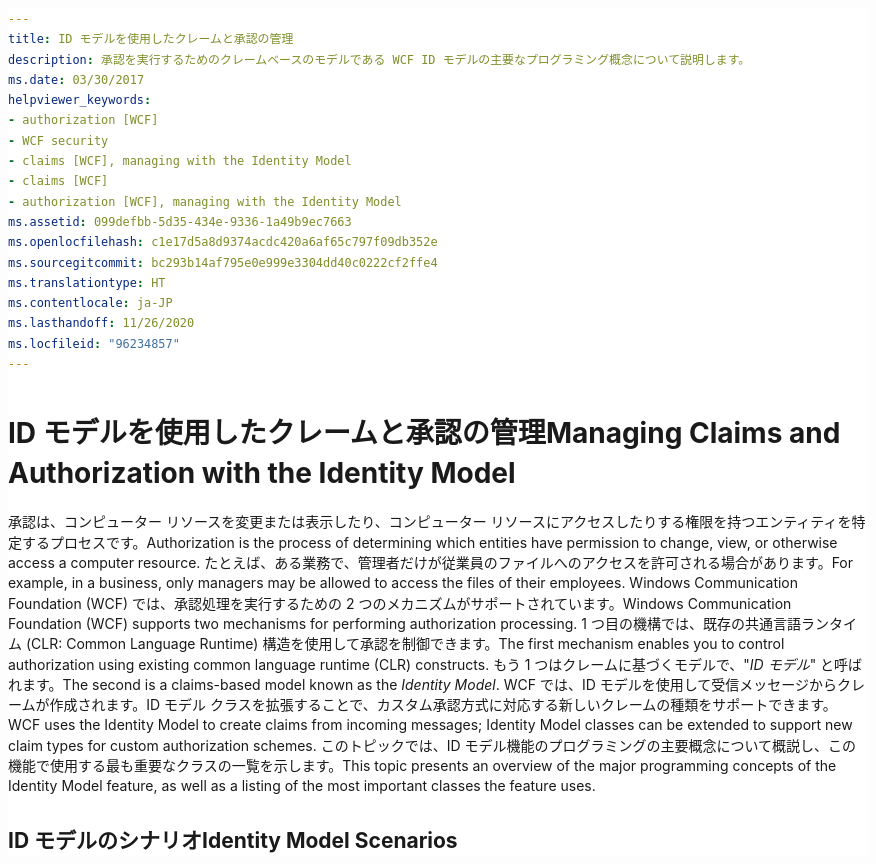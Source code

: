```yaml
---
title: ID モデルを使用したクレームと承認の管理
description: 承認を実行するためのクレームベースのモデルである WCF ID モデルの主要なプログラミング概念について説明します。
ms.date: 03/30/2017
helpviewer_keywords:
- authorization [WCF]
- WCF security
- claims [WCF], managing with the Identity Model
- claims [WCF]
- authorization [WCF], managing with the Identity Model
ms.assetid: 099defbb-5d35-434e-9336-1a49b9ec7663
ms.openlocfilehash: c1e17d5a8d9374acdc420a6af65c797f09db352e
ms.sourcegitcommit: bc293b14af795e0e999e3304dd40c0222cf2ffe4
ms.translationtype: HT
ms.contentlocale: ja-JP
ms.lasthandoff: 11/26/2020
ms.locfileid: "96234857"
---
```

# <a name="managing-claims-and-authorization-with-the-identity-model"></a><span data-ttu-id="47598-103">ID モデルを使用したクレームと承認の管理</span><span class="sxs-lookup"><span data-stu-id="47598-103">Managing Claims and Authorization with the Identity Model</span></span>

<span data-ttu-id="47598-104">承認は、コンピューター リソースを変更または表示したり、コンピューター リソースにアクセスしたりする権限を持つエンティティを特定するプロセスです。</span><span class="sxs-lookup"><span data-stu-id="47598-104">Authorization is the process of determining which entities have permission to change, view, or otherwise access a computer resource.</span></span> <span data-ttu-id="47598-105">たとえば、ある業務で、管理者だけが従業員のファイルへのアクセスを許可される場合があります。</span><span class="sxs-lookup"><span data-stu-id="47598-105">For example, in a business, only managers may be allowed to access the files of their employees.</span></span> <span data-ttu-id="47598-106">Windows Communication Foundation (WCF) では、承認処理を実行するための 2 つのメカニズムがサポートされています。</span><span class="sxs-lookup"><span data-stu-id="47598-106">Windows Communication Foundation (WCF) supports two mechanisms for performing authorization processing.</span></span> <span data-ttu-id="47598-107">1 つ目の機構では、既存の共通言語ランタイム (CLR: Common Language Runtime) 構造を使用して承認を制御できます。</span><span class="sxs-lookup"><span data-stu-id="47598-107">The first mechanism enables you to control authorization using existing common language runtime (CLR) constructs.</span></span> <span data-ttu-id="47598-108">もう 1 つはクレームに基づくモデルで、"*ID モデル*" と呼ばれます。</span><span class="sxs-lookup"><span data-stu-id="47598-108">The second is a claims-based model known as the *Identity Model*.</span></span> <span data-ttu-id="47598-109">WCF では、ID モデルを使用して受信メッセージからクレームが作成されます。ID モデル クラスを拡張することで、カスタム承認方式に対応する新しいクレームの種類をサポートできます。</span><span class="sxs-lookup"><span data-stu-id="47598-109">WCF uses the Identity Model to create claims from incoming messages; Identity Model classes can be extended to support new claim types for custom authorization schemes.</span></span> <span data-ttu-id="47598-110">このトピックでは、ID モデル機能のプログラミングの主要概念について概説し、この機能で使用する最も重要なクラスの一覧を示します。</span><span class="sxs-lookup"><span data-stu-id="47598-110">This topic presents an overview of the major programming concepts of the Identity Model feature, as well as a listing of the most important classes the feature uses.</span></span>  
  
## <a name="identity-model-scenarios"></a><span data-ttu-id="47598-111">ID モデルのシナリオ</span><span class="sxs-lookup"><span data-stu-id="47598-111">Identity Model Scenarios</span></span>  
